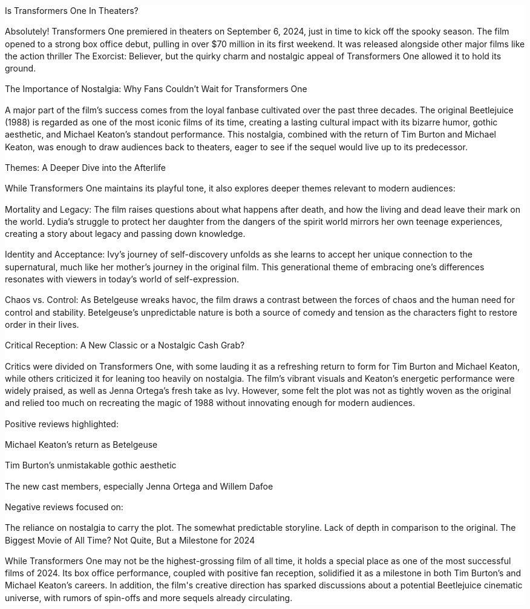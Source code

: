 Is Transformers One In Theaters?

Absolutely! Transformers One premiered in theaters on September 6, 2024, just in time to kick off the spooky season. The film opened to a strong box office debut, pulling in over $70 million in its first weekend. It was released alongside other major films like the action thriller The Exorcist: Believer, but the quirky charm and nostalgic appeal of Transformers One allowed it to hold its ground.

The Importance of Nostalgia: Why Fans Couldn’t Wait for Transformers One

A major part of the film’s success comes from the loyal fanbase cultivated over the past three decades. The original Beetlejuice (1988) is regarded as one of the most iconic films of its time, creating a lasting cultural impact with its bizarre humor, gothic aesthetic, and Michael Keaton’s standout performance. This nostalgia, combined with the return of Tim Burton and Michael Keaton, was enough to draw audiences back to theaters, eager to see if the sequel would live up to its predecessor.

Themes: A Deeper Dive into the Afterlife

While Transformers One maintains its playful tone, it also explores deeper themes relevant to modern audiences:

Mortality and Legacy: The film raises questions about what happens after death, and how the living and dead leave their mark on the world. Lydia’s struggle to protect her daughter from the dangers of the spirit world mirrors her own teenage experiences, creating a story about legacy and passing down knowledge.

Identity and Acceptance: Ivy’s journey of self-discovery unfolds as she learns to accept her unique connection to the supernatural, much like her mother’s journey in the original film. This generational theme of embracing one’s differences resonates with viewers in today’s world of self-expression.

Chaos vs. Control: As Betelgeuse wreaks havoc, the film draws a contrast between the forces of chaos and the human need for control and stability. Betelgeuse’s unpredictable nature is both a source of comedy and tension as the characters fight to restore order in their lives.

Critical Reception: A New Classic or a Nostalgic Cash Grab?

Critics were divided on Transformers One, with some lauding it as a refreshing return to form for Tim Burton and Michael Keaton, while others criticized it for leaning too heavily on nostalgia. The film’s vibrant visuals and Keaton’s energetic performance were widely praised, as well as Jenna Ortega’s fresh take as Ivy. However, some felt the plot was not as tightly woven as the original and relied too much on recreating the magic of 1988 without innovating enough for modern audiences.

Positive reviews highlighted:

Michael Keaton’s return as Betelgeuse

Tim Burton’s unmistakable gothic aesthetic

The new cast members, especially Jenna Ortega and Willem Dafoe

Negative reviews focused on:

The reliance on nostalgia to carry the plot. The somewhat predictable storyline. Lack of depth in comparison to the original. The Biggest Movie of All Time? Not Quite, But a Milestone for 2024

While Transformers One may not be the highest-grossing film of all time, it holds a special place as one of the most successful films of 2024. Its box office performance, coupled with positive fan reception, solidified it as a milestone in both Tim Burton’s and Michael Keaton’s careers. In addition, the film's creative direction has sparked discussions about a potential Beetlejuice cinematic universe, with rumors of spin-offs and more sequels already circulating.
